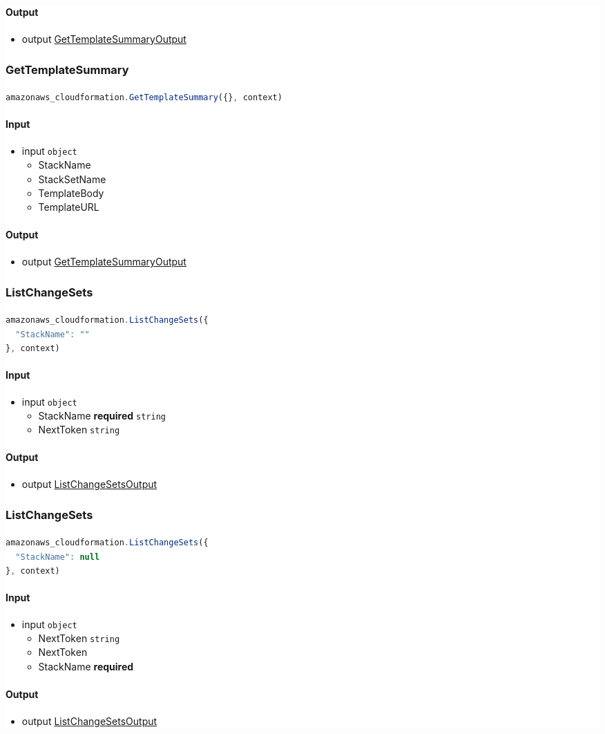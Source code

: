 #### Output
* output [GetTemplateSummaryOutput](#gettemplatesummaryoutput)

### GetTemplateSummary



```js
amazonaws_cloudformation.GetTemplateSummary({}, context)
```

#### Input
* input `object`
  * StackName
  * StackSetName
  * TemplateBody
  * TemplateURL

#### Output
* output [GetTemplateSummaryOutput](#gettemplatesummaryoutput)

### ListChangeSets



```js
amazonaws_cloudformation.ListChangeSets({
  "StackName": ""
}, context)
```

#### Input
* input `object`
  * StackName **required** `string`
  * NextToken `string`

#### Output
* output [ListChangeSetsOutput](#listchangesetsoutput)

### ListChangeSets



```js
amazonaws_cloudformation.ListChangeSets({
  "StackName": null
}, context)
```

#### Input
* input `object`
  * NextToken `string`
  * NextToken
  * StackName **required**

#### Output
* output [ListChangeSetsOutput](#listchangesetsoutput)

